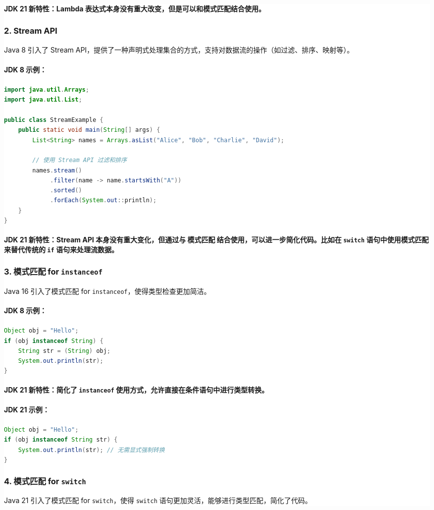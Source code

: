 #### JDK 21 新特性：Lambda 表达式本身没有重大改变，但是可以和模式匹配结合使用。

### 2. Stream API

Java 8 引入了 Stream API，提供了一种声明式处理集合的方式，支持对数据流的操作（如过滤、排序、映射等）。

#### JDK 8 示例：
```java
import java.util.Arrays;
import java.util.List;

public class StreamExample {
    public static void main(String[] args) {
        List<String> names = Arrays.asList("Alice", "Bob", "Charlie", "David");

        // 使用 Stream API 过滤和排序
        names.stream()
             .filter(name -> name.startsWith("A"))
             .sorted()
             .forEach(System.out::println);
    }
}
```

#### JDK 21 新特性：Stream API 本身没有重大变化，但通过与 模式匹配 结合使用，可以进一步简化代码。比如在 `switch` 语句中使用模式匹配来替代传统的 `if` 语句来处理流数据。

### 3. 模式匹配 for `instanceof`

Java 16 引入了模式匹配 for `instanceof`，使得类型检查更加简洁。

#### JDK 8 示例：
```java
Object obj = "Hello";
if (obj instanceof String) {
    String str = (String) obj;
    System.out.println(str);
}
```

#### JDK 21 新特性：简化了 `instanceof` 使用方式，允许直接在条件语句中进行类型转换。

#### JDK 21 示例：
```java
Object obj = "Hello";
if (obj instanceof String str) {
    System.out.println(str); // 无需显式强制转换
}
```

### 4. 模式匹配 for `switch`

Java 21 引入了模式匹配 for `switch`，使得 `switch` 语句更加灵活，能够进行类型匹配，简化了代码。
